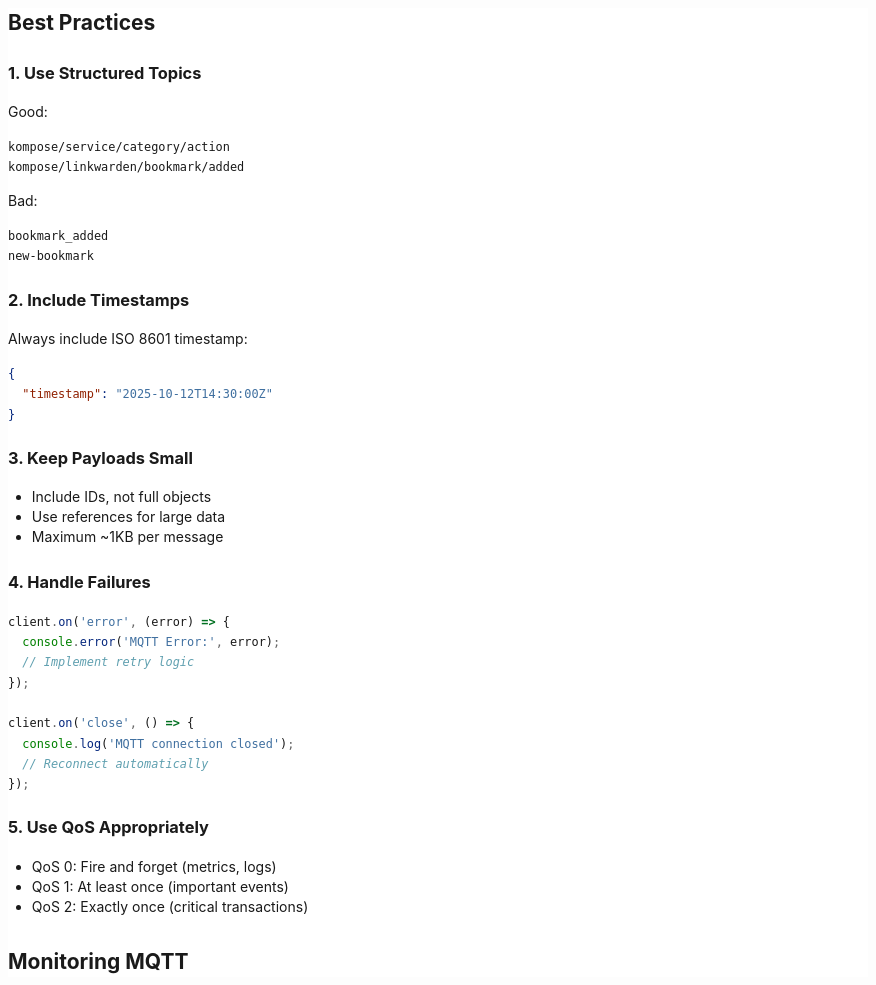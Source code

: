 ## Best Practices

### 1. Use Structured Topics

Good:
```
kompose/service/category/action
kompose/linkwarden/bookmark/added
```

Bad:
```
bookmark_added
new-bookmark
```

### 2. Include Timestamps

Always include ISO 8601 timestamp:
```json
{
  "timestamp": "2025-10-12T14:30:00Z"
}
```

### 3. Keep Payloads Small

- Include IDs, not full objects
- Use references for large data
- Maximum ~1KB per message

### 4. Handle Failures

```javascript
client.on('error', (error) => {
  console.error('MQTT Error:', error);
  // Implement retry logic
});

client.on('close', () => {
  console.log('MQTT connection closed');
  // Reconnect automatically
});
```

### 5. Use QoS Appropriately

- QoS 0: Fire and forget (metrics, logs)
- QoS 1: At least once (important events)
- QoS 2: Exactly once (critical transactions)

## Monitoring MQTT
